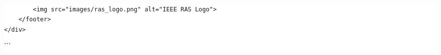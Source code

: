             <img src="images/ras_logo.png" alt="IEEE RAS Logo">
        </footer>
    </div>
</body>
</html>```
